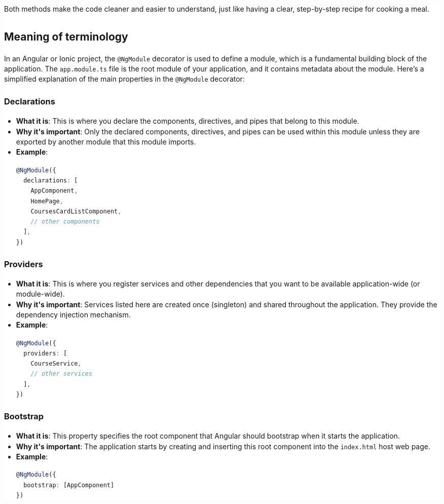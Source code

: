 Both methods make the code cleaner and easier to understand, just like having a clear, step-by-step recipe for cooking a meal.

## Meaning of terminology

In an Angular or Ionic project, the `@NgModule` decorator is used to define a module, which is a fundamental building block of the application. The `app.module.ts` file is the root module of your application, and it contains metadata about the module. Here’s a simplified explanation of the main properties in the `@NgModule` decorator:

### Declarations

- **What it is**: This is where you declare the components, directives, and pipes that belong to this module.
- **Why it's important**: Only the declared components, directives, and pipes can be used within this module unless they are exported by another module that this module imports.
- **Example**:
  ```typescript
  @NgModule({
    declarations: [
      AppComponent,
      HomePage,
      CoursesCardListComponent,
      // other components
    ],
  })
  ```

### Providers

- **What it is**: This is where you register services and other dependencies that you want to be available application-wide (or module-wide).
- **Why it's important**: Services listed here are created once (singleton) and shared throughout the application. They provide the dependency injection mechanism.
- **Example**:
  ```typescript
  @NgModule({
    providers: [
      CourseService,
      // other services
    ],
  })
  ```

### Bootstrap

- **What it is**: This property specifies the root component that Angular should bootstrap when it starts the application.
- **Why it's important**: The application starts by creating and inserting this root component into the `index.html` host web page.
- **Example**:
  ```typescript
  @NgModule({
    bootstrap: [AppComponent]
  })
  ```
